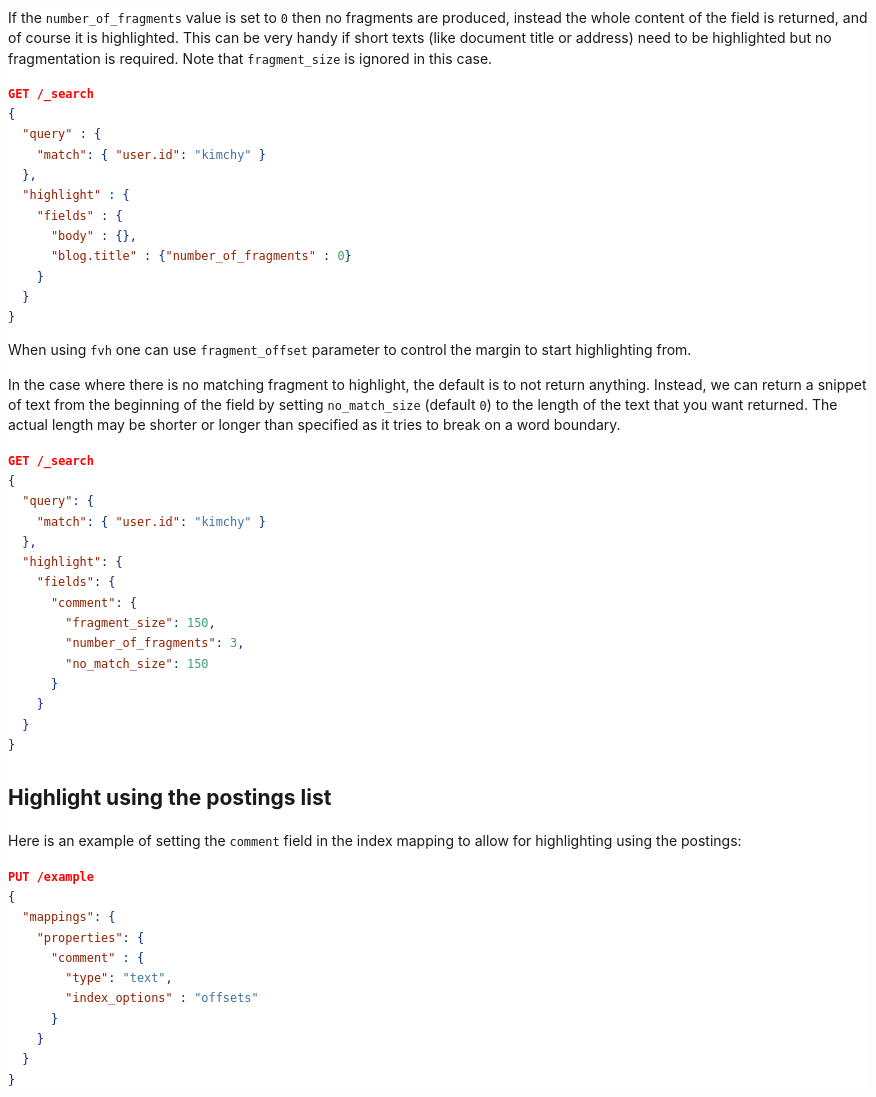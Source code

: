 If the `number_of_fragments` value is set to `0` then no fragments are produced, instead the whole content of the field is returned, and of course it is highlighted. This can be very handy if short texts (like document title or address) need to be highlighted but no fragmentation is required. Note that `fragment_size` is ignored in this case.

```json
GET /_search
{
  "query" : {
    "match": { "user.id": "kimchy" }
  },
  "highlight" : {
    "fields" : {
      "body" : {},
      "blog.title" : {"number_of_fragments" : 0}
    }
  }
}
```

When using `fvh` one can use `fragment_offset` parameter to control the margin to start highlighting from.

In the case where there is no matching fragment to highlight, the default is to not return anything. Instead, we can return a snippet of text from the beginning of the field by setting `no_match_size` (default `0`) to the length of the text that you want returned. The actual length may be shorter or longer than specified as it tries to break on a word boundary.

```json
GET /_search
{
  "query": {
    "match": { "user.id": "kimchy" }
  },
  "highlight": {
    "fields": {
      "comment": {
        "fragment_size": 150,
        "number_of_fragments": 3,
        "no_match_size": 150
      }
    }
  }
}
```

##  Highlight using the postings list

Here is an example of setting the `comment` field in the index mapping to allow for highlighting using the postings:

```json
PUT /example
{
  "mappings": {
    "properties": {
      "comment" : {
        "type": "text",
        "index_options" : "offsets"
      }
    }
  }
}
```
